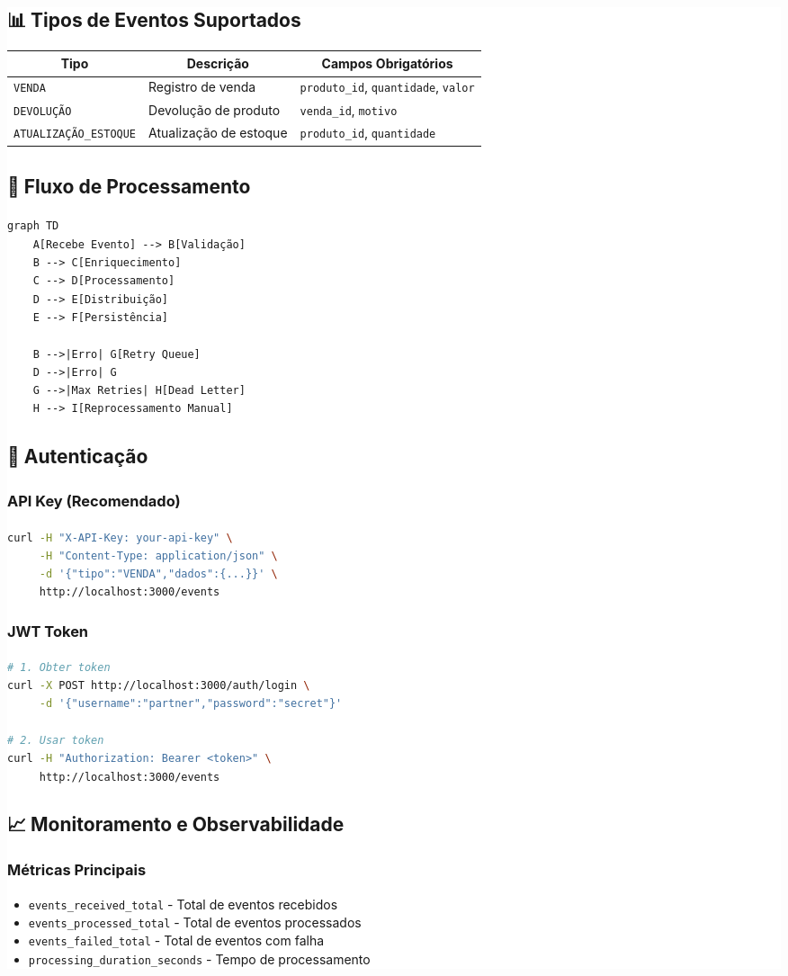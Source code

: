 ## 📊 Tipos de Eventos Suportados

| Tipo | Descrição | Campos Obrigatórios |
|------|-----------|-------------------|
| `VENDA` | Registro de venda | `produto_id`, `quantidade`, `valor` |
| `DEVOLUÇÃO` | Devolução de produto | `venda_id`, `motivo` |
| `ATUALIZAÇÃO_ESTOQUE` | Atualização de estoque | `produto_id`, `quantidade` |

## 🔄 Fluxo de Processamento

```mermaid
graph TD
    A[Recebe Evento] --> B[Validação]
    B --> C[Enriquecimento]
    C --> D[Processamento]
    D --> E[Distribuição]
    E --> F[Persistência]
    
    B -->|Erro| G[Retry Queue]
    D -->|Erro| G
    G -->|Max Retries| H[Dead Letter]
    H --> I[Reprocessamento Manual]
```

## 🔐 Autenticação

### API Key (Recomendado)
```bash
curl -H "X-API-Key: your-api-key" \
     -H "Content-Type: application/json" \
     -d '{"tipo":"VENDA","dados":{...}}' \
     http://localhost:3000/events
```

### JWT Token
```bash
# 1. Obter token
curl -X POST http://localhost:3000/auth/login \
     -d '{"username":"partner","password":"secret"}'

# 2. Usar token
curl -H "Authorization: Bearer <token>" \
     http://localhost:3000/events
```

## 📈 Monitoramento e Observabilidade

### Métricas Principais
- `events_received_total` - Total de eventos recebidos
- `events_processed_total` - Total de eventos processados
- `events_failed_total` - Total de eventos com falha
- `processing_duration_seconds` - Tempo de processamento
